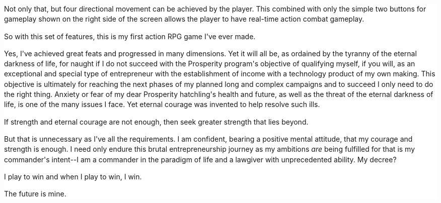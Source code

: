 Not only that, but four directional movement can be achieved by the player. This combined with only the simple two buttons for gameplay shown on the right side of the screen allows the player to have real-time action combat gameplay.

So with this set of features, this is my first action RPG game I've ever made.

Yes, I've achieved great feats and progressed in many dimensions. Yet it will all be, as ordained by the tyranny of the eternal darkness of life, for naught if I do not succeed with the Prosperity program's objective of qualifying myself, if you will, as an exceptional and special type of entrepreneur with the establishment of income with a technology product of my own making. This objective is ultimately for reaching the next phases of my planned long and complex campaigns and to succeed I only need to do the right thing. Anxiety or fear of my dear Prosperity hatchling's health and future, as well as the threat of the eternal darkness of life, is one of the many issues I face. Yet eternal courage was invented to help resolve such ills.

If strength and eternal courage are not enough, then seek greater strength that lies beyond.

But that is unnecessary as I've all the requirements. I am confident, bearing a positive mental attitude, that my courage and strength is enough. I need only endure this brutal entrepreneurship journey as my ambitions *are* being fulfilled for that is my commander's intent--I am a commander in the paradigm of life and a lawgiver with unprecedented ability. My decree?

I play to win and when I play to win, I win.

The future is mine.